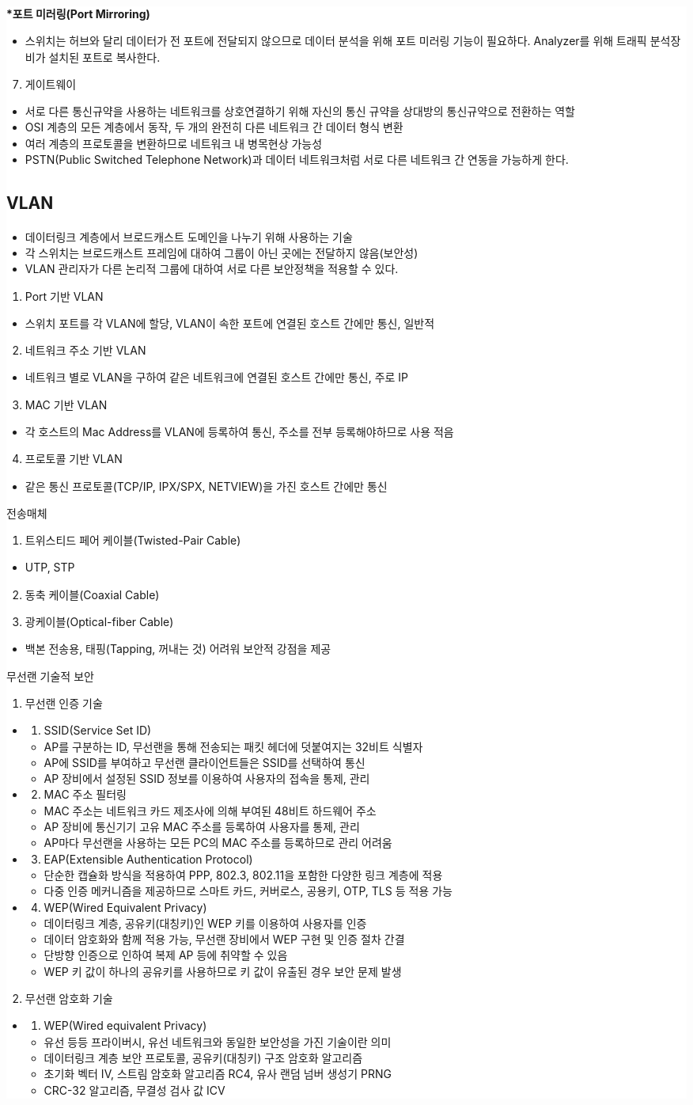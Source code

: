 __*포트 미러링(Port Mirroring)__
- 스위치는 허브와 달리 데이터가 전 포트에 전달되지 않으므로 데이터 분석을 위해 포트 미러링 기능이 필요하다.
Analyzer를 위해 트래픽 분석장비가 설치된 포트로 복사한다.

7. 게이트웨이
- 서로 다른 통신규약을 사용하는 네트워크를 상호연결하기 위해 자신의 통신 규약을 상대방의 통신규약으로 전환하는 역할
- OSI 계층의 모든 계층에서 동작, 두 개의 완전히 다른 네트워크 간 데이터 형식 변환
- 여러 계층의 프로토콜을 변환하므로 네트워크 내 병목현상 가능성
- PSTN(Public Switched Telephone Network)과 데이터 네트워크처럼 서로 다른 네트워크 간 연동을 가능하게 한다.

## VLAN
- 데이터링크 계층에서 브로드캐스트 도메인을 나누기 위해 사용하는 기술
- 각 스위치는 브로드캐스트 프레임에 대하여 그룹이 아닌 곳에는 전달하지 않음(보안성)
- VLAN 관리자가 다른 논리적 그룹에 대하여 서로 다른 보안정책을 적용할 수 있다.
1) Port 기반 VLAN
- 스위치 포트를 각 VLAN에 할당, VLAN이 속한 포트에 연결된 호스트 간에만 통신, 일반적
2) 네트워크 주소 기반 VLAN
- 네트워크 별로 VLAN을 구하여 같은 네트워크에 연결된 호스트 간에만 통신, 주로 IP
3) MAC 기반 VLAN
- 각 호스트의 Mac Address를 VLAN에 등록하여 통신, 주소를 전부 등록해야하므로 사용 적음
4) 프로토콜 기반 VLAN
- 같은 통신 프로토콜(TCP/IP, IPX/SPX, NETVIEW)을 가진 호스트 간에만 통신

전송매체
1. 트위스티드 페어 케이블(Twisted-Pair Cable)
- UTP, STP

2. 동축 케이블(Coaxial Cable)

3. 광케이블(Optical-fiber Cable)
- 백본 전송용, 태핑(Tapping, 꺼내는 것) 어려워 보안적 강점을 제공

무선랜 기술적 보안
1. 무선랜 인증 기술
  - 1) SSID(Service Set ID)
    - AP를 구분하는 ID, 무선랜을 통해 전송되는 패킷 헤더에 덧붙여지는 32비트 식별자
    - AP에 SSID를 부여하고 무선랜 클라이언트들은 SSID를 선택하여 통신
    - AP 장비에서 설정된 SSID 정보를 이용하여 사용자의 접속을 통제, 관리
  - 2) MAC 주소 필터링
    - MAC 주소는 네트워크 카드 제조사에 의해 부여된 48비트 하드웨어 주소
    - AP 장비에 통신기기 고유 MAC 주소를 등록하여 사용자를 통제, 관리
    - AP마다 무선랜을 사용하는 모든 PC의 MAC 주소를 등록하므로 관리 어려움
  - 3) EAP(Extensible Authentication Protocol)
    - 단순한 캡슐화 방식을 적용하여 PPP, 802.3, 802.11을 포함한 다양한 링크 계층에 적용
    - 다중 인증 메커니즘을 제공하므로 스마트 카드, 커버로스, 공용키, OTP, TLS 등 적용 가능
  - 4) WEP(Wired Equivalent Privacy)
    - 데이터링크 계층, 공유키(대칭키)인 WEP 키를 이용하여 사용자를 인증
    - 데이터 암호화와 함께 적용 가능, 무선랜 장비에서 WEP 구현 및 인증 절차 간결
    - 단방향 인증으로 인하여 복제 AP 등에 취약할 수 있음
    - WEP 키 값이 하나의 공유키를 사용하므로 키 값이 유출된 경우 보안 문제 발생
2. 무선랜 암호화 기술
  - 1) WEP(Wired equivalent Privacy)
    -  유선 등등 프라이버시, 유선 네트워크와 동일한 보안성을 가진 기술이란 의미
    -  데이터링크 계층 보안 프로토콜, 공유키(대칭키) 구조 암호화 알고리즘
    -  초기화 벡터 IV, 스트림 암호화 알고리즘 RC4, 유사 랜덤 넘버 생성기 PRNG
    -  CRC-32 알고리즘, 무결성 검사 값 ICV
